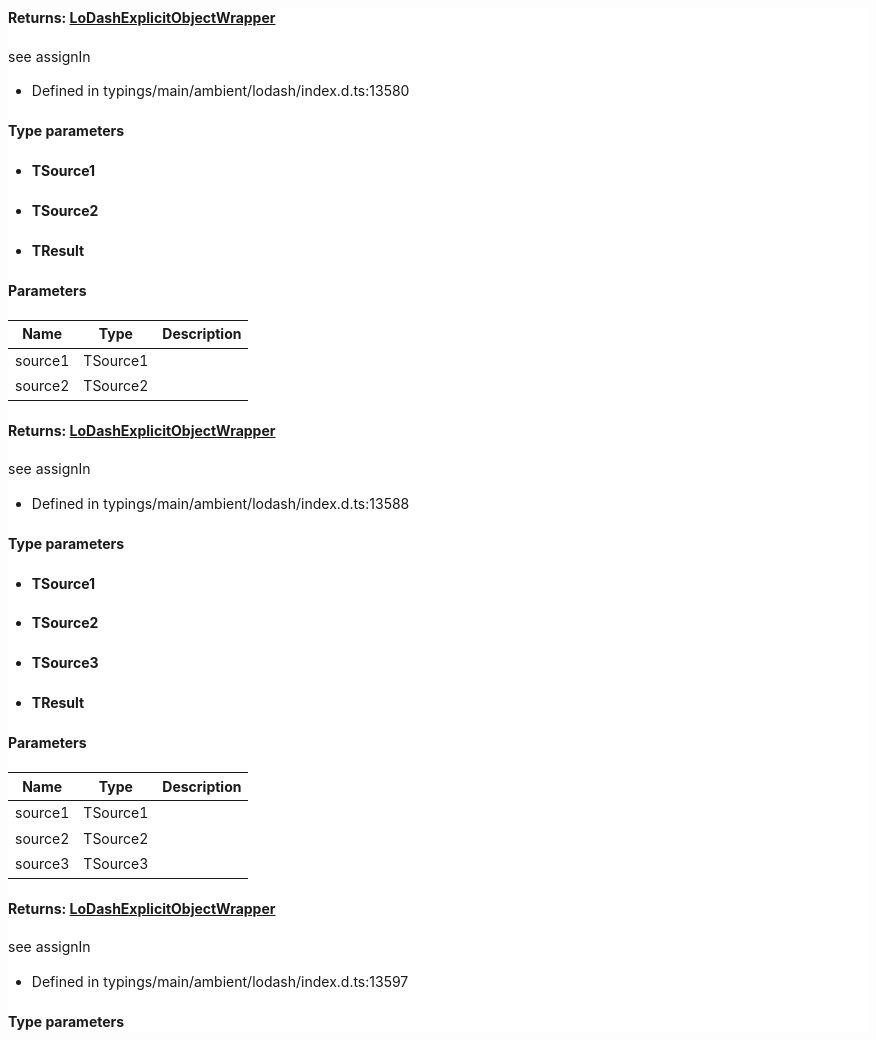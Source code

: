 #### Returns: [LoDashExplicitObjectWrapper](_typings_main_ambient_lodash_index_d_._.lodashexplicitobjectwrapper.md)<TResult>
 see assignIn
  
* Defined in typings/main/ambient/lodash/index.d.ts:13580


#### Type parameters

* #### TSource1 
* #### TSource2 
* #### TResult 

#### Parameters

| Name | Type | Description |
| ---- | ---- | ---- |
| source1 | TSource1|  |
| source2 | TSource2|  |

#### Returns: [LoDashExplicitObjectWrapper](_typings_main_ambient_lodash_index_d_._.lodashexplicitobjectwrapper.md)<TResult>
 see assignIn
  
* Defined in typings/main/ambient/lodash/index.d.ts:13588


#### Type parameters

* #### TSource1 
* #### TSource2 
* #### TSource3 
* #### TResult 

#### Parameters

| Name | Type | Description |
| ---- | ---- | ---- |
| source1 | TSource1|  |
| source2 | TSource2|  |
| source3 | TSource3|  |

#### Returns: [LoDashExplicitObjectWrapper](_typings_main_ambient_lodash_index_d_._.lodashexplicitobjectwrapper.md)<TResult>
 see assignIn
  
* Defined in typings/main/ambient/lodash/index.d.ts:13597


#### Type parameters
